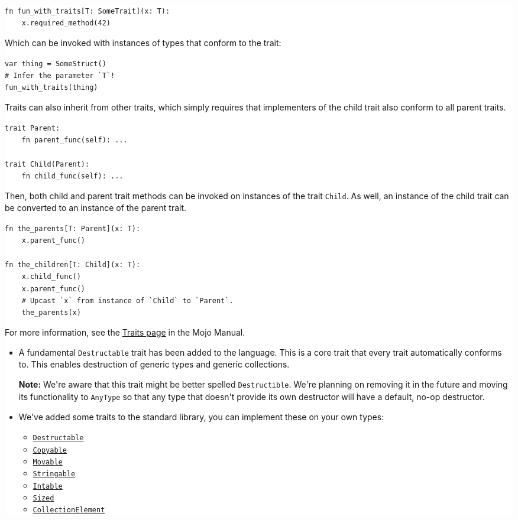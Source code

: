   ```mojo
  fn fun_with_traits[T: SomeTrait](x: T):
      x.required_method(42)
  ```

  Which can be invoked with instances of types that conform to the trait:

  ```mojo
  var thing = SomeStruct()
  # Infer the parameter `T`!
  fun_with_traits(thing)
  ```

  Traits can also inherit from other traits, which simply requires that
  implementers of the child trait also conform to all parent traits.

  ```mojo
  trait Parent:
      fn parent_func(self): ...

  trait Child(Parent):
      fn child_func(self): ...
  ```

  Then, both child and parent trait methods can be invoked on instances of
  the trait `Child`. As well, an instance of the child trait can be converted to
  an instance of the parent trait.

  ```mojo
  fn the_parents[T: Parent](x: T):
      x.parent_func()

  fn the_children[T: Child](x: T):
      x.child_func()
      x.parent_func()
      # Upcast `x` from instance of `Child` to `Parent`.
      the_parents(x)
  ```

  For more information, see the [Traits page](/mojo/manual/traits.html)
  in the Mojo Manual.

- A fundamental `Destructable` trait has been added to the language. This is a
  core trait that every trait automatically conforms to. This enables
  destruction of generic types and generic collections.

  **Note:** We're aware that this trait might be better spelled `Destructible`.
  We're planning on removing it in the future and moving its functionality to
  `AnyType` so that any type that doesn't provide its own destructor will have
  a default, no-op destructor.

- We've added some traits to the standard library, you can implement these on
  your own types:

  - [`Destructable`](/mojo/stdlib/builtin/anytype/AnyType)
  - [`Copyable`](/mojo/stdlib/builtin/value/Copyable)
  - [`Movable`](/mojo/stdlib/builtin/value/Movable)
  - [`Stringable`](/mojo/stdlib/builtin/str/Stringable)
  - [`Intable`](/mojo/stdlib/builtin/int/Intable)
  - [`Sized`](/mojo/stdlib/builtin/len/Sized)
  - [`CollectionElement`](/mojo/stdlib/builtin/value/CollectionElement)
